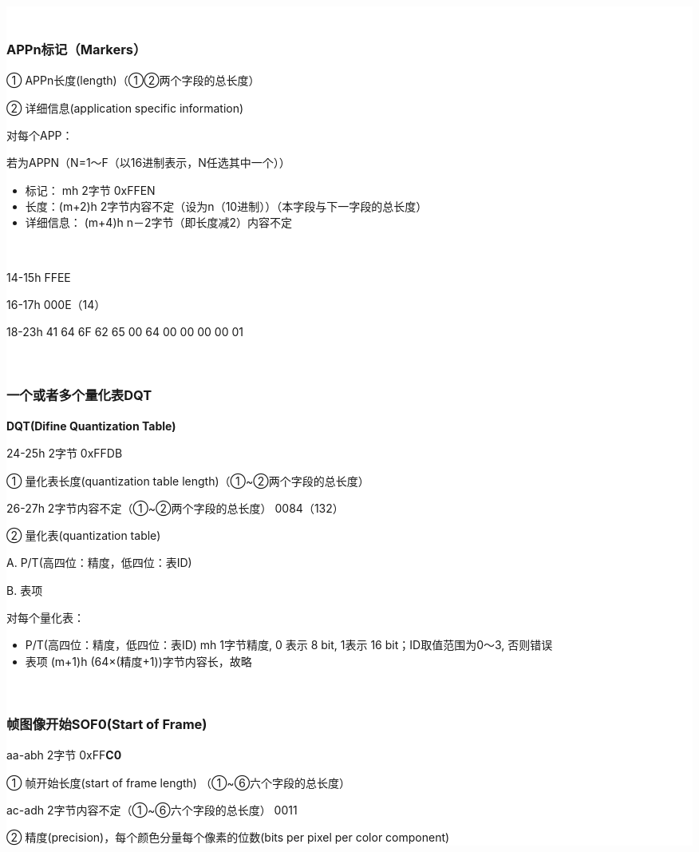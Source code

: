 </br>

### APPn标记（Markers）

① APPn长度(length)（①②两个字段的总长度）

② 详细信息(application specific information)

对每个APP：

若为APPN（N=1～F（以16进制表示，N任选其中一个））

* 标记： mh	2字节	0xFFEN
* 长度：(m+2)h	2字节内容不定（设为n（10进制））（本字段与下一字段的总长度）
* 详细信息： (m+4)h	n－2字节（即长度减2）内容不定

</br>

14-15h	FFEE

16-17h	000E（14）

18-23h	41 64 6F 62 65 00 64 00 00 00 00 01

</br>

### 一个或者多个量化表DQT

**DQT(Difine Quantization Table)**

24-25h	2字节	0xFFDB

① 量化表长度(quantization table length)（①~②两个字段的总长度）

26-27h	2字节内容不定（①~②两个字段的总长度）	0084（132）

② 量化表(quantization table)

A. P/T(高四位：精度，低四位：表ID)

B. 表项

对每个量化表：

* P/T(高四位：精度，低四位：表ID) mh 1字节精度, 0 表示 8 bit, 1表示 16 bit；ID取值范围为0～3, 否则错误
* 表项 (m+1)h (64×(精度+1))字节内容长，故略



</br>



### 帧图像开始SOF0(Start of Frame)

aa-abh	2字节	0xFF**C0**

① 帧开始长度(start of frame length) （①~⑥六个字段的总长度）

ac-adh	2字节内容不定（①~⑥六个字段的总长度）	0011

② 精度(precision)，每个颜色分量每个像素的位数(bits per pixel per color component)
